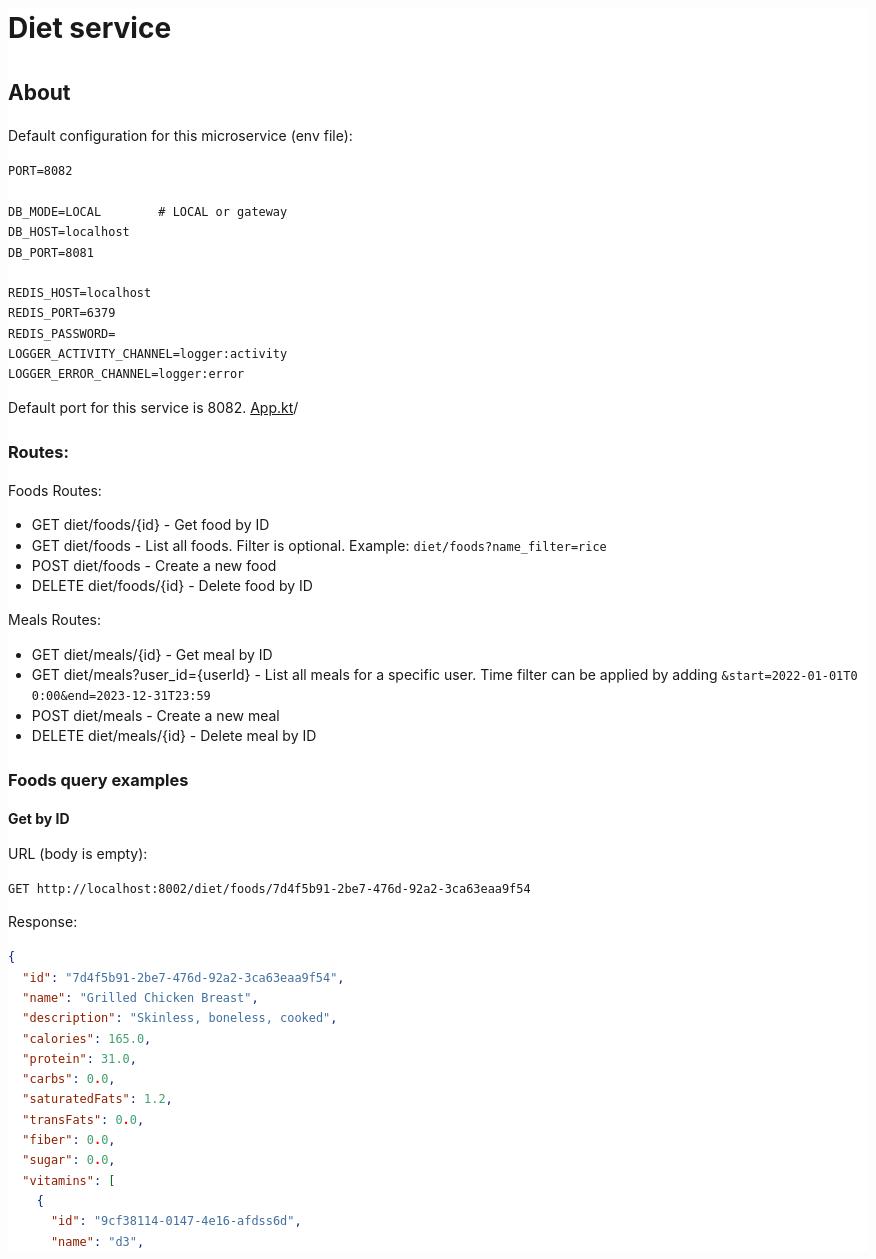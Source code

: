 # Diet service

## About

Default configuration for this microservice (env file):

```
PORT=8082

DB_MODE=LOCAL        # LOCAL or gateway
DB_HOST=localhost
DB_PORT=8081

REDIS_HOST=localhost
REDIS_PORT=6379
REDIS_PASSWORD=
LOGGER_ACTIVITY_CHANNEL=logger:activity
LOGGER_ERROR_CHANNEL=logger:error
```

Default port for this service is 8082. [App.kt](app/src/main/kotlin/org/example/App.kt)/

### Routes:

Foods Routes:

- GET diet/foods/{id} - Get food by ID
- GET diet/foods - List all foods. Filter is optional. Example: `diet/foods?name_filter=rice`
- POST diet/foods - Create a new food
- DELETE diet/foods/{id} - Delete food by ID

Meals Routes:

- GET diet/meals/{id} - Get meal by ID
- GET diet/meals?user_id={userId} - List all meals for a
  specific user. Time filter can be applied by adding `&start=2022-01-01T00:00&end=2023-12-31T23:59`
- POST diet/meals - Create a new meal
- DELETE diet/meals/{id} - Delete meal by ID

### Foods query examples

**Get by ID**

URL (body is empty):

```
GET http://localhost:8002/diet/foods/7d4f5b91-2be7-476d-92a2-3ca63eaa9f54
```

Response:

```json
{
  "id": "7d4f5b91-2be7-476d-92a2-3ca63eaa9f54",
  "name": "Grilled Chicken Breast",
  "description": "Skinless, boneless, cooked",
  "calories": 165.0,
  "protein": 31.0,
  "carbs": 0.0,
  "saturatedFats": 1.2,
  "transFats": 0.0,
  "fiber": 0.0,
  "sugar": 0.0,
  "vitamins": [
    {
      "id": "9cf38114-0147-4e16-afdss6d",
      "name": "d3",
```